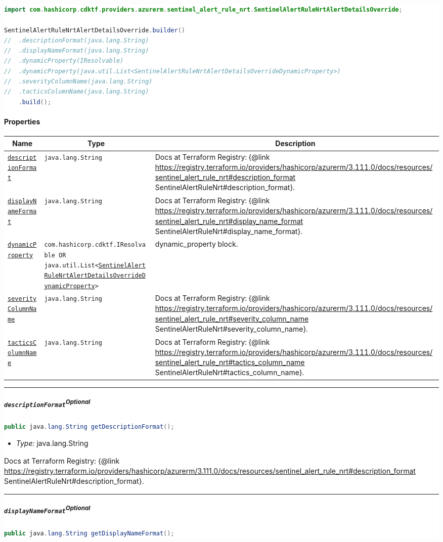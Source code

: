 ```java
import com.hashicorp.cdktf.providers.azurerm.sentinel_alert_rule_nrt.SentinelAlertRuleNrtAlertDetailsOverride;

SentinelAlertRuleNrtAlertDetailsOverride.builder()
//  .descriptionFormat(java.lang.String)
//  .displayNameFormat(java.lang.String)
//  .dynamicProperty(IResolvable)
//  .dynamicProperty(java.util.List<SentinelAlertRuleNrtAlertDetailsOverrideDynamicProperty>)
//  .severityColumnName(java.lang.String)
//  .tacticsColumnName(java.lang.String)
    .build();
```

#### Properties <a name="Properties" id="Properties"></a>

| **Name** | **Type** | **Description** |
| --- | --- | --- |
| <code><a href="#@cdktf/provider-azurerm.sentinelAlertRuleNrt.SentinelAlertRuleNrtAlertDetailsOverride.property.descriptionFormat">descriptionFormat</a></code> | <code>java.lang.String</code> | Docs at Terraform Registry: {@link https://registry.terraform.io/providers/hashicorp/azurerm/3.111.0/docs/resources/sentinel_alert_rule_nrt#description_format SentinelAlertRuleNrt#description_format}. |
| <code><a href="#@cdktf/provider-azurerm.sentinelAlertRuleNrt.SentinelAlertRuleNrtAlertDetailsOverride.property.displayNameFormat">displayNameFormat</a></code> | <code>java.lang.String</code> | Docs at Terraform Registry: {@link https://registry.terraform.io/providers/hashicorp/azurerm/3.111.0/docs/resources/sentinel_alert_rule_nrt#display_name_format SentinelAlertRuleNrt#display_name_format}. |
| <code><a href="#@cdktf/provider-azurerm.sentinelAlertRuleNrt.SentinelAlertRuleNrtAlertDetailsOverride.property.dynamicProperty">dynamicProperty</a></code> | <code>com.hashicorp.cdktf.IResolvable OR java.util.List<<a href="#@cdktf/provider-azurerm.sentinelAlertRuleNrt.SentinelAlertRuleNrtAlertDetailsOverrideDynamicProperty">SentinelAlertRuleNrtAlertDetailsOverrideDynamicProperty</a>></code> | dynamic_property block. |
| <code><a href="#@cdktf/provider-azurerm.sentinelAlertRuleNrt.SentinelAlertRuleNrtAlertDetailsOverride.property.severityColumnName">severityColumnName</a></code> | <code>java.lang.String</code> | Docs at Terraform Registry: {@link https://registry.terraform.io/providers/hashicorp/azurerm/3.111.0/docs/resources/sentinel_alert_rule_nrt#severity_column_name SentinelAlertRuleNrt#severity_column_name}. |
| <code><a href="#@cdktf/provider-azurerm.sentinelAlertRuleNrt.SentinelAlertRuleNrtAlertDetailsOverride.property.tacticsColumnName">tacticsColumnName</a></code> | <code>java.lang.String</code> | Docs at Terraform Registry: {@link https://registry.terraform.io/providers/hashicorp/azurerm/3.111.0/docs/resources/sentinel_alert_rule_nrt#tactics_column_name SentinelAlertRuleNrt#tactics_column_name}. |

---

##### `descriptionFormat`<sup>Optional</sup> <a name="descriptionFormat" id="@cdktf/provider-azurerm.sentinelAlertRuleNrt.SentinelAlertRuleNrtAlertDetailsOverride.property.descriptionFormat"></a>

```java
public java.lang.String getDescriptionFormat();
```

- *Type:* java.lang.String

Docs at Terraform Registry: {@link https://registry.terraform.io/providers/hashicorp/azurerm/3.111.0/docs/resources/sentinel_alert_rule_nrt#description_format SentinelAlertRuleNrt#description_format}.

---

##### `displayNameFormat`<sup>Optional</sup> <a name="displayNameFormat" id="@cdktf/provider-azurerm.sentinelAlertRuleNrt.SentinelAlertRuleNrtAlertDetailsOverride.property.displayNameFormat"></a>

```java
public java.lang.String getDisplayNameFormat();
```
